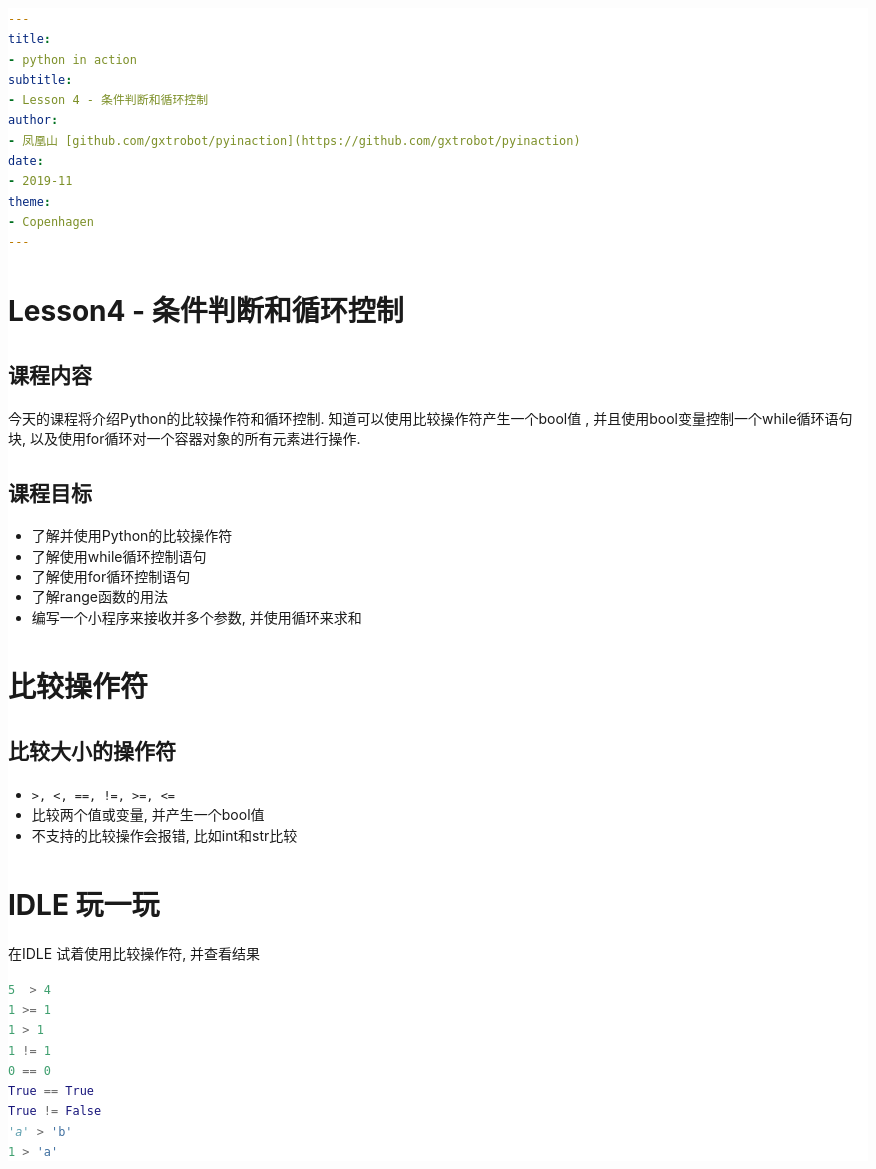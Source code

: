 ```yaml
---
title:
- python in action
subtitle:
- Lesson 4 - 条件判断和循环控制
author:
- 凤凰山 [github.com/gxtrobot/pyinaction](https://github.com/gxtrobot/pyinaction)
date:
- 2019-11
theme:
- Copenhagen
---
```


# Lesson4 - 条件判断和循环控制

## 课程内容
今天的课程将介绍Python的比较操作符和循环控制. 知道可以使用比较操作符产生一个bool值
, 并且使用bool变量控制一个while循环语句块, 以及使用for循环对一个容器对象的所有元素进行操作.

## 课程目标
- 了解并使用Python的比较操作符
- 了解使用while循环控制语句
- 了解使用for循环控制语句
- 了解range函数的用法
- 编写一个小程序来接收并多个参数, 并使用循环来求和

# 比较操作符

## 比较大小的操作符
- `>, <, ==, !=, >=, <=`
- 比较两个值或变量,  并产生一个bool值
- 不支持的比较操作会报错, 比如int和str比较

# IDLE 玩一玩
在IDLE 试着使用比较操作符, 并查看结果
```python
5  > 4
1 >= 1
1 > 1
1 != 1
0 == 0
True == True
True != False
'a' > 'b'
1 > 'a'

```
